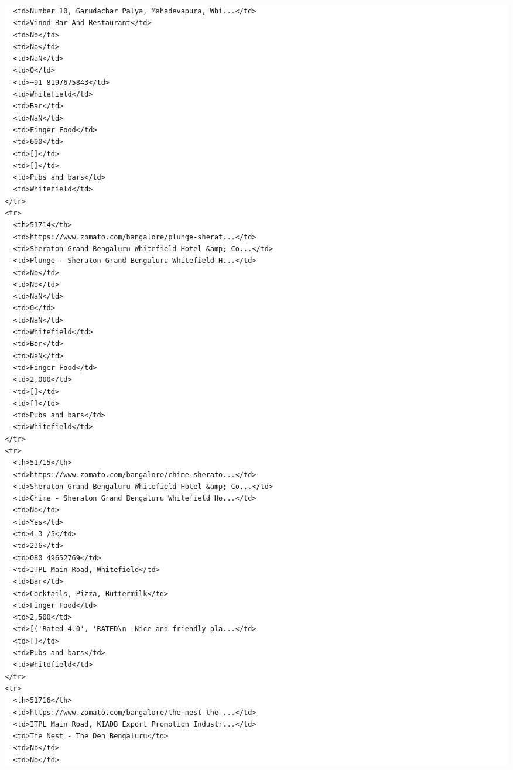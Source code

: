       <td>Number 10, Garudachar Palya, Mahadevapura, Whi...</td>
      <td>Vinod Bar And Restaurant</td>
      <td>No</td>
      <td>No</td>
      <td>NaN</td>
      <td>0</td>
      <td>+91 8197675843</td>
      <td>Whitefield</td>
      <td>Bar</td>
      <td>NaN</td>
      <td>Finger Food</td>
      <td>600</td>
      <td>[]</td>
      <td>[]</td>
      <td>Pubs and bars</td>
      <td>Whitefield</td>
    </tr>
    <tr>
      <th>51714</th>
      <td>https://www.zomato.com/bangalore/plunge-sherat...</td>
      <td>Sheraton Grand Bengaluru Whitefield Hotel &amp; Co...</td>
      <td>Plunge - Sheraton Grand Bengaluru Whitefield H...</td>
      <td>No</td>
      <td>No</td>
      <td>NaN</td>
      <td>0</td>
      <td>NaN</td>
      <td>Whitefield</td>
      <td>Bar</td>
      <td>NaN</td>
      <td>Finger Food</td>
      <td>2,000</td>
      <td>[]</td>
      <td>[]</td>
      <td>Pubs and bars</td>
      <td>Whitefield</td>
    </tr>
    <tr>
      <th>51715</th>
      <td>https://www.zomato.com/bangalore/chime-sherato...</td>
      <td>Sheraton Grand Bengaluru Whitefield Hotel &amp; Co...</td>
      <td>Chime - Sheraton Grand Bengaluru Whitefield Ho...</td>
      <td>No</td>
      <td>Yes</td>
      <td>4.3 /5</td>
      <td>236</td>
      <td>080 49652769</td>
      <td>ITPL Main Road, Whitefield</td>
      <td>Bar</td>
      <td>Cocktails, Pizza, Buttermilk</td>
      <td>Finger Food</td>
      <td>2,500</td>
      <td>[('Rated 4.0', 'RATED\n  Nice and friendly pla...</td>
      <td>[]</td>
      <td>Pubs and bars</td>
      <td>Whitefield</td>
    </tr>
    <tr>
      <th>51716</th>
      <td>https://www.zomato.com/bangalore/the-nest-the-...</td>
      <td>ITPL Main Road, KIADB Export Promotion Industr...</td>
      <td>The Nest - The Den Bengaluru</td>
      <td>No</td>
      <td>No</td>